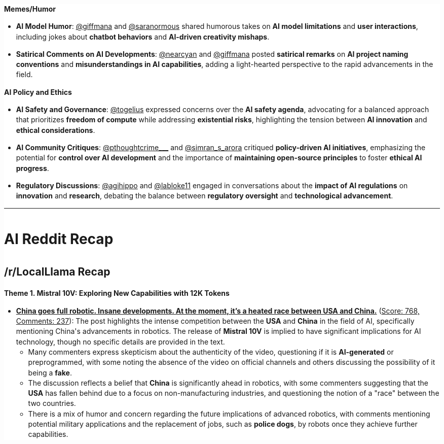 **Memes/Humor**

- **AI Model Humor**: [@giffmana](https://twitter.com/giffmana/status/1882143935835132377) and [@saranormous](https://twitter.com/saranormous/status/1882204427676996021) shared humorous takes on **AI model limitations** and **user interactions**, including jokes about **chatbot behaviors** and **AI-driven creativity mishaps**.

- **Satirical Comments on AI Developments**: [@nearcyan](https://twitter.com/nearcyan/status/1882215965750071324) and [@giffmana](https://twitter.com/giffmana/status/1882143935835132377) posted **satirical remarks** on **AI project naming conventions** and **misunderstandings in AI capabilities**, adding a light-hearted perspective to the rapid advancements in the field.

**AI Policy and Ethics**

- **AI Safety and Governance**: [@togelius](https://twitter.com/togelius/status/1881888150848438682) expressed concerns over the **AI safety agenda**, advocating for a balanced approach that prioritizes **freedom of compute** while addressing **existential risks**, highlighting the tension between **AI innovation** and **ethical considerations**.

- **AI Community Critiques**: [@pthoughtcrime___](https://twitter.com/pthoughtcrime___/status/...) and [@simran_s_arora](https://twitter.com/simran_s_arora/status/...) critiqued **policy-driven AI initiatives**, emphasizing the potential for **control over AI development** and the importance of **maintaining open-source principles** to foster **ethical AI progress**.

- **Regulatory Discussions**: [@agihippo](https://twitter.com/agihippo/status/188209...2) and [@labloke11](https://twitter.com/labloke11/status/...) engaged in conversations about the **impact of AI regulations** on **innovation** and **research**, debating the balance between **regulatory oversight** and **technological advancement**.

---

# AI Reddit Recap

## /r/LocalLlama Recap

**Theme 1. Mistral 10V: Exploring New Capabilities with 12K Tokens**

- **[China goes full robotic. Insane developments. At the moment, it’s a heated race between USA and China.](https://v.redd.it/amofjum8gjee1)** ([Score: 768, Comments: 237](https://reddit.com/r/OpenAI/comments/1i79xjw/china_goes_full_robotic_insane_developments_at/)): The post highlights the intense competition between the **USA** and **China** in the field of AI, specifically mentioning China's advancements in robotics. The release of **Mistral 10V** is implied to have significant implications for AI technology, though no specific details are provided in the text.
  - Many commenters express skepticism about the authenticity of the video, questioning if it is **AI-generated** or preprogrammed, with some noting the absence of the video on official channels and others discussing the possibility of it being a **fake**.
  - The discussion reflects a belief that **China** is significantly ahead in robotics, with some commenters suggesting that the **USA** has fallen behind due to a focus on non-manufacturing industries, and questioning the notion of a "race" between the two countries.
  - There is a mix of humor and concern regarding the future implications of advanced robotics, with comments mentioning potential military applications and the replacement of jobs, such as **police dogs**, by robots once they achieve further capabilities.

